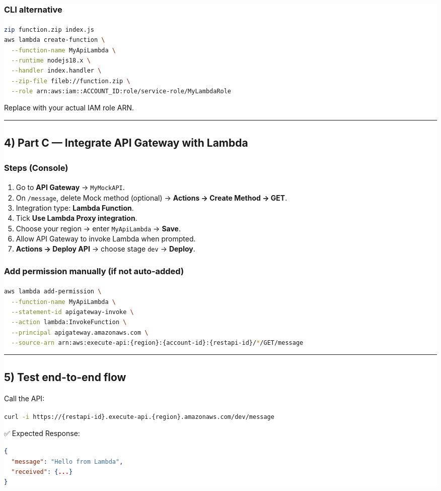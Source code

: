 ### CLI alternative

```bash
zip function.zip index.js
aws lambda create-function \
  --function-name MyApiLambda \
  --runtime nodejs18.x \
  --handler index.handler \
  --zip-file fileb://function.zip \
  --role arn:aws:iam::ACCOUNT_ID:role/service-role/MyLambdaRole
```

Replace with your actual IAM role ARN.

---

## 4) Part C — Integrate API Gateway with Lambda

### Steps (Console)

1. Go to **API Gateway** → `MyMockAPI`.
2. On `/message`, delete Mock method (optional) → **Actions → Create Method → GET**.
3. Integration type: **Lambda Function**.
4. Tick **Use Lambda Proxy integration**.
5. Choose your region → enter `MyApiLambda` → **Save**.
6. Allow API Gateway to invoke Lambda when prompted.
7. **Actions → Deploy API** → choose stage `dev` → **Deploy**.

### Add permission manually (if not auto‑added)

```bash
aws lambda add-permission \
  --function-name MyApiLambda \
  --statement-id apigateway-invoke \
  --action lambda:InvokeFunction \
  --principal apigateway.amazonaws.com \
  --source-arn arn:aws:execute-api:{region}:{account-id}:{restapi-id}/*/GET/message
```

---

## 5) Test end-to-end flow

Call the API:

```bash
curl -i https://{restapi-id}.execute-api.{region}.amazonaws.com/dev/message
```

✅ Expected Response:

```json
{
  "message": "Hello from Lambda",
  "received": {...}
}
```
